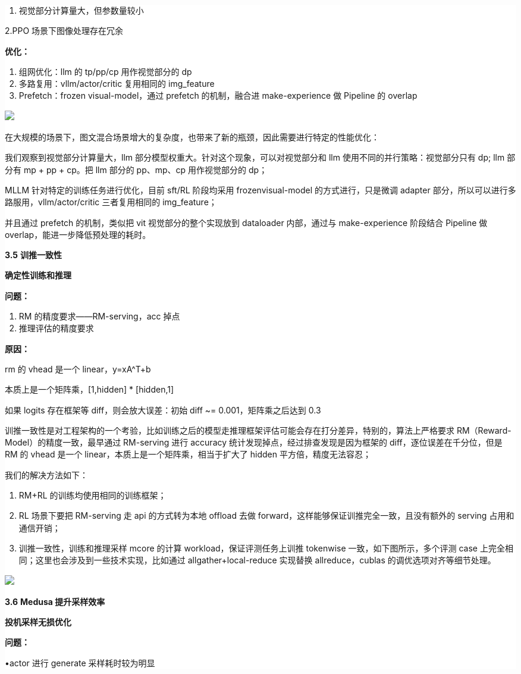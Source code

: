 1. 视觉部分计算量大，但参数量较小

2.PPO 场景下图像处理存在冗余

**优化：**

1. 组网优化：llm 的 tp/pp/cp 用作视觉部分的 dp
2. 多路复用：vllm/actor/critic 复用相同的 img_feature
3. Prefetch：frozen visual-model，通过 prefetch 的机制，融合进 make-experience 做 Pipeline 的 overlap

![](/img/user/Z-attach/640-127.png)

在大规模的场景下，图文混合场景增大的复杂度，也带来了新的瓶颈，因此需要进行特定的性能优化：

我们观察到视觉部分计算量大，llm 部分模型权重大。针对这个现象，可以对视觉部分和 llm 使用不同的并行策略：视觉部分只有 dp; llm 部分有 mp + pp + cp。把 llm 部分的 pp、mp、cp 用作视觉部分的 dp；

MLLM 针对特定的训练任务进行优化，目前 sft/RL 阶段均采用 frozenvisual-model 的方式进行，只是微调 adapter 部分，所以可以进行多路服用，vllm/actor/critic 三者复用相同的 img_feature；

并且通过 prefetch 的机制，类似把 vit 视觉部分的整个实现放到 dataloader 内部，通过与 make-experience 阶段结合 Pipeline 做 overlap，能进一步降低预处理的耗时。

**3.5** **训推一致性**

**确定性训练和推理**

**问题：**

1. RM 的精度要求——RM-serving，acc 掉点
2. 推理评估的精度要求

**原因：**

rm 的 vhead 是一个 linear，y=xA^T+b

本质上是一个矩阵乘，[1,hidden] * [hidden,1]

如果 logits 存在框架等 diff，则会放大误差：初始 diff ~= 0.001，矩阵乘之后达到 0.3

训推一致性是对工程架构的一个考验，比如训练之后的模型走推理框架评估可能会存在打分差异，特别的，算法上严格要求 RM（Reward-Model）的精度一致，最早通过 RM-serving 进行 accuracy 统计发现掉点，经过排查发现是因为框架的 diff，逐位误差在千分位，但是 RM 的 vhead 是一个 linear，本质上是一个矩阵乘，相当于扩大了 hidden 平方倍，精度无法容忍；

我们的解决方法如下：

1.  RM+RL 的训练均使用相同的训练框架；
    
2.  RL 场景下要把 RM-serving 走 api 的方式转为本地 offload 去做 forward，这样能够保证训推完全一致，且没有额外的 serving 占用和通信开销；
    
3.  训推一致性，训练和推理采样 mcore 的计算 workload，保证评测任务上训推 tokenwise 一致，如下图所示，多个评测 case 上完全相同；这里也会涉及到一些技术实现，比如通过 allgather+local-reduce 实现替换 allreduce，cublas 的调优选项对齐等细节处理。
    

![](/img/user/Z-attach/640-128.png)

**3.6** **Medusa 提升采样效率**

**投机采样无损优化**

**问题：**

•actor 进行 generate 采样耗时较为明显
